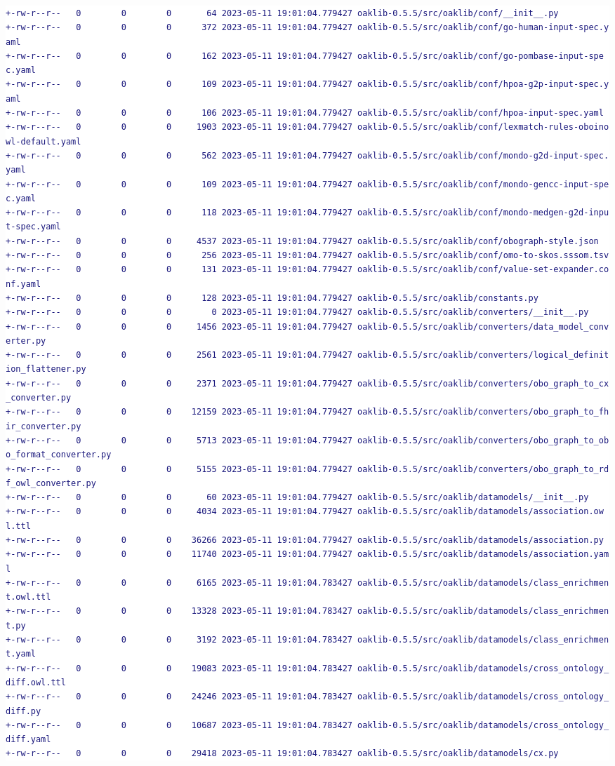 ```diff
+-rw-r--r--   0        0        0       64 2023-05-11 19:01:04.779427 oaklib-0.5.5/src/oaklib/conf/__init__.py
+-rw-r--r--   0        0        0      372 2023-05-11 19:01:04.779427 oaklib-0.5.5/src/oaklib/conf/go-human-input-spec.yaml
+-rw-r--r--   0        0        0      162 2023-05-11 19:01:04.779427 oaklib-0.5.5/src/oaklib/conf/go-pombase-input-spec.yaml
+-rw-r--r--   0        0        0      109 2023-05-11 19:01:04.779427 oaklib-0.5.5/src/oaklib/conf/hpoa-g2p-input-spec.yaml
+-rw-r--r--   0        0        0      106 2023-05-11 19:01:04.779427 oaklib-0.5.5/src/oaklib/conf/hpoa-input-spec.yaml
+-rw-r--r--   0        0        0     1903 2023-05-11 19:01:04.779427 oaklib-0.5.5/src/oaklib/conf/lexmatch-rules-oboinowl-default.yaml
+-rw-r--r--   0        0        0      562 2023-05-11 19:01:04.779427 oaklib-0.5.5/src/oaklib/conf/mondo-g2d-input-spec.yaml
+-rw-r--r--   0        0        0      109 2023-05-11 19:01:04.779427 oaklib-0.5.5/src/oaklib/conf/mondo-gencc-input-spec.yaml
+-rw-r--r--   0        0        0      118 2023-05-11 19:01:04.779427 oaklib-0.5.5/src/oaklib/conf/mondo-medgen-g2d-input-spec.yaml
+-rw-r--r--   0        0        0     4537 2023-05-11 19:01:04.779427 oaklib-0.5.5/src/oaklib/conf/obograph-style.json
+-rw-r--r--   0        0        0      256 2023-05-11 19:01:04.779427 oaklib-0.5.5/src/oaklib/conf/omo-to-skos.sssom.tsv
+-rw-r--r--   0        0        0      131 2023-05-11 19:01:04.779427 oaklib-0.5.5/src/oaklib/conf/value-set-expander.conf.yaml
+-rw-r--r--   0        0        0      128 2023-05-11 19:01:04.779427 oaklib-0.5.5/src/oaklib/constants.py
+-rw-r--r--   0        0        0        0 2023-05-11 19:01:04.779427 oaklib-0.5.5/src/oaklib/converters/__init__.py
+-rw-r--r--   0        0        0     1456 2023-05-11 19:01:04.779427 oaklib-0.5.5/src/oaklib/converters/data_model_converter.py
+-rw-r--r--   0        0        0     2561 2023-05-11 19:01:04.779427 oaklib-0.5.5/src/oaklib/converters/logical_definition_flattener.py
+-rw-r--r--   0        0        0     2371 2023-05-11 19:01:04.779427 oaklib-0.5.5/src/oaklib/converters/obo_graph_to_cx_converter.py
+-rw-r--r--   0        0        0    12159 2023-05-11 19:01:04.779427 oaklib-0.5.5/src/oaklib/converters/obo_graph_to_fhir_converter.py
+-rw-r--r--   0        0        0     5713 2023-05-11 19:01:04.779427 oaklib-0.5.5/src/oaklib/converters/obo_graph_to_obo_format_converter.py
+-rw-r--r--   0        0        0     5155 2023-05-11 19:01:04.779427 oaklib-0.5.5/src/oaklib/converters/obo_graph_to_rdf_owl_converter.py
+-rw-r--r--   0        0        0       60 2023-05-11 19:01:04.779427 oaklib-0.5.5/src/oaklib/datamodels/__init__.py
+-rw-r--r--   0        0        0     4034 2023-05-11 19:01:04.779427 oaklib-0.5.5/src/oaklib/datamodels/association.owl.ttl
+-rw-r--r--   0        0        0    36266 2023-05-11 19:01:04.779427 oaklib-0.5.5/src/oaklib/datamodels/association.py
+-rw-r--r--   0        0        0    11740 2023-05-11 19:01:04.779427 oaklib-0.5.5/src/oaklib/datamodels/association.yaml
+-rw-r--r--   0        0        0     6165 2023-05-11 19:01:04.783427 oaklib-0.5.5/src/oaklib/datamodels/class_enrichment.owl.ttl
+-rw-r--r--   0        0        0    13328 2023-05-11 19:01:04.783427 oaklib-0.5.5/src/oaklib/datamodels/class_enrichment.py
+-rw-r--r--   0        0        0     3192 2023-05-11 19:01:04.783427 oaklib-0.5.5/src/oaklib/datamodels/class_enrichment.yaml
+-rw-r--r--   0        0        0    19083 2023-05-11 19:01:04.783427 oaklib-0.5.5/src/oaklib/datamodels/cross_ontology_diff.owl.ttl
+-rw-r--r--   0        0        0    24246 2023-05-11 19:01:04.783427 oaklib-0.5.5/src/oaklib/datamodels/cross_ontology_diff.py
+-rw-r--r--   0        0        0    10687 2023-05-11 19:01:04.783427 oaklib-0.5.5/src/oaklib/datamodels/cross_ontology_diff.yaml
+-rw-r--r--   0        0        0    29418 2023-05-11 19:01:04.783427 oaklib-0.5.5/src/oaklib/datamodels/cx.py
```